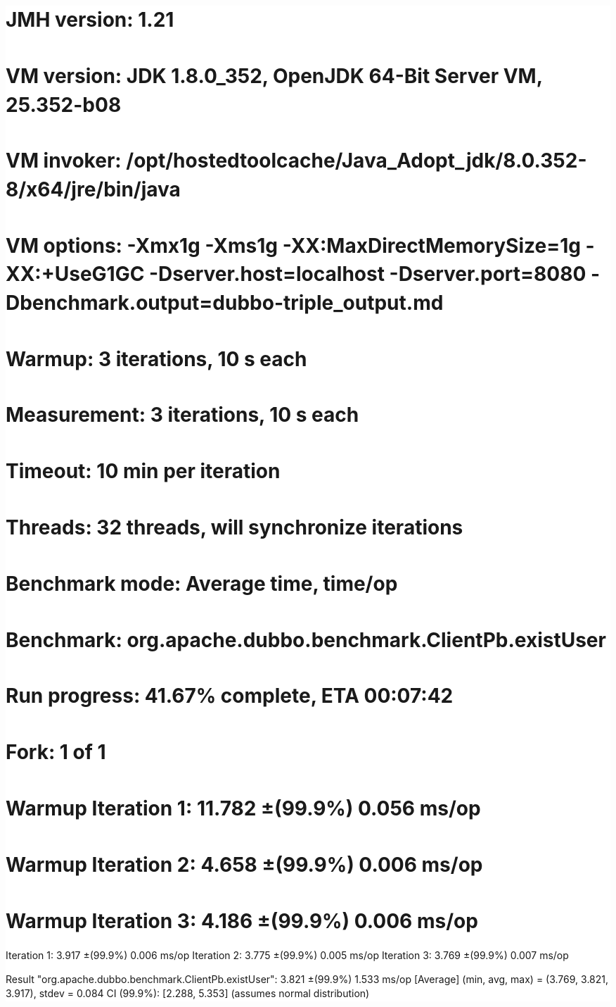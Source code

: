 
# JMH version: 1.21
# VM version: JDK 1.8.0_352, OpenJDK 64-Bit Server VM, 25.352-b08
# VM invoker: /opt/hostedtoolcache/Java_Adopt_jdk/8.0.352-8/x64/jre/bin/java
# VM options: -Xmx1g -Xms1g -XX:MaxDirectMemorySize=1g -XX:+UseG1GC -Dserver.host=localhost -Dserver.port=8080 -Dbenchmark.output=dubbo-triple_output.md
# Warmup: 3 iterations, 10 s each
# Measurement: 3 iterations, 10 s each
# Timeout: 10 min per iteration
# Threads: 32 threads, will synchronize iterations
# Benchmark mode: Average time, time/op
# Benchmark: org.apache.dubbo.benchmark.ClientPb.existUser

# Run progress: 41.67% complete, ETA 00:07:42
# Fork: 1 of 1
# Warmup Iteration   1: 11.782 ±(99.9%) 0.056 ms/op
# Warmup Iteration   2: 4.658 ±(99.9%) 0.006 ms/op
# Warmup Iteration   3: 4.186 ±(99.9%) 0.006 ms/op
Iteration   1: 3.917 ±(99.9%) 0.006 ms/op
Iteration   2: 3.775 ±(99.9%) 0.005 ms/op
Iteration   3: 3.769 ±(99.9%) 0.007 ms/op


Result "org.apache.dubbo.benchmark.ClientPb.existUser":
  3.821 ±(99.9%) 1.533 ms/op [Average]
  (min, avg, max) = (3.769, 3.821, 3.917), stdev = 0.084
  CI (99.9%): [2.288, 5.353] (assumes normal distribution)
